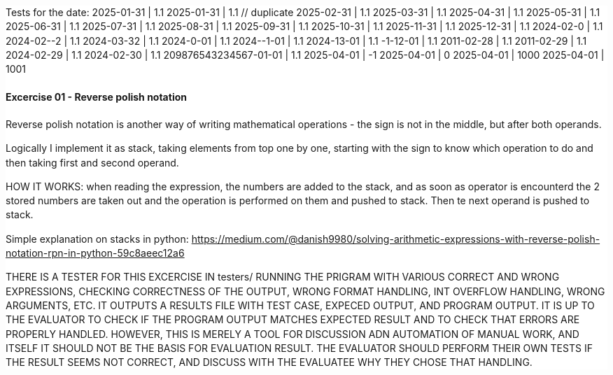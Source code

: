 Tests for the date:
2025-01-31 | 1.1
2025-01-31 | 1.1 // duplicate
2025-02-31 | 1.1
2025-03-31 | 1.1
2025-04-31 | 1.1
2025-05-31 | 1.1
2025-06-31 | 1.1
2025-07-31 | 1.1
2025-08-31 | 1.1
2025-09-31 | 1.1
2025-10-31 | 1.1
2025-11-31 | 1.1
2025-12-31 | 1.1
2024-02-0 | 1.1
2024-02--2 | 1.1
2024-03-32 | 1.1
2024-0-01 | 1.1
2024--1-01 | 1.1
2024-13-01 | 1.1
-1-12-01 | 1.1
2011-02-28 | 1.1
2011-02-29 | 1.1
2024-02-29 | 1.1
2024-02-30 | 1.1
209876543234567-01-01 | 1.1
2025-04-01 | -1
2025-04-01 | 0
2025-04-01 | 1000
2025-04-01 | 1001

#### Excercise 01 - Reverse polish notation

Reverse polish notation is another way of writing mathematical operations - the sign is not in the middle, but after both operands. 

Logically I implement it as  stack, taking elements from top one by one, starting with the sign to know which operation to do and then taking first and second operand. 

HOW IT WORKS: when reading the expression, the numbers are added to the stack, and as soon as operator is encounterd the 2 stored numbers are taken out and the operation is performed on them and pushed to stack. Then te next operand is pushed to stack. 

Simple explanation on stacks in python:
https://medium.com/@danish9980/solving-arithmetic-expressions-with-reverse-polish-notation-rpn-in-python-59c8aeec12a6

THERE IS A TESTER FOR THIS EXCERCISE IN testers/ RUNNING THE PRIGRAM WITH VARIOUS CORRECT AND WRONG EXPRESSIONS, CHECKING CORRECTNESS OF THE OUTPUT, WRONG FORMAT HANDLING, INT OVERFLOW HANDLING, WRONG ARGUMENTS, ETC. IT OUTPUTS A RESULTS FILE WITH TEST CASE, EXPECED OUTPUT, AND PROGRAM OUTPUT. IT IS UP TO THE EVALUATOR TO CHECK IF THE PROGRAM OUTPUT MATCHES EXPECTED RESULT AND TO CHECK THAT ERRORS ARE PROPERLY HANDLED. HOWEVER, THIS IS MERELY A TOOL FOR DISCUSSION ADN AUTOMATION OF MANUAL WORK, AND ITSELF IT SHOULD NOT BE THE BASIS FOR EVALUATION RESULT. THE EVALUATOR SHOULD PERFORM THEIR OWN TESTS IF THE RESULT SEEMS NOT CORRECT, AND DISCUSS WITH THE EVALUATEE WHY THEY CHOSE THAT HANDLING.
